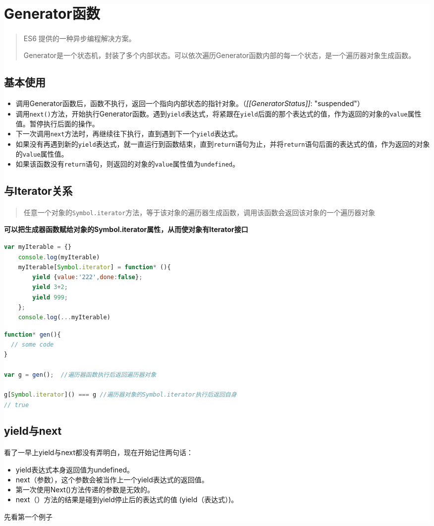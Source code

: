 # Generator函数

> ES6 提供的一种异步编程解决方案。
>
> Generator是一个状态机，封装了多个内部状态。可以依次遍历Generator函数内部的每一个状态，是一个遍历器对象生成函数。

## 基本使用

- 调用Generator函数后，函数不执行，返回一个指向内部状态的指针对象。（*[[GeneratorStatus]]*: "suspended"）
- 调用`next()`方法，开始执行Generator函数。遇到`yield`表达式，将紧跟在`yield`后面的那个表达式的值，作为返回的对象的`value`属性值。暂停执行后面的操作。
- 下一次调用`next`方法时，再继续往下执行，直到遇到下一个`yield`表达式。
- 如果没有再遇到新的`yield`表达式，就一直运行到函数结束，直到`return`语句为止，并将`return`语句后面的表达式的值，作为返回的对象的`value`属性值。
- 如果该函数没有`return`语句，则返回的对象的`value`属性值为`undefined`。

## 与Iterator关系

>任意一个对象的`Symbol.iterator`方法，等于该对象的遍历器生成函数，调用该函数会返回该对象的一个遍历器对象

**可以把生成器函数赋给对象的Symbol.iterator属性，从而使对象有Iterator接口**

```javascript
var myIterable = {}
    console.log(myIterable)
    myIterable[Symbol.iterator] = function* (){
        yield {value:'222',done:false};
        yield 3+2;
        yield 999;
    };
    console.log(...myIterable)
```

```javascript
function* gen(){
  // some code
}

var g = gen();  //遍历器函数执行后返回遍历器对象

g[Symbol.iterator]() === g //遍历器对象的Symbol.iterator执行后返回自身
// true
```

## yield与next

看了一早上yield与next都没有弄明白，现在开始记住两句话：

- yield表达式本身返回值为undefined。
- next（参数），这个参数会被当作上一个yield表达式的返回值。
- 第一次使用Next()方法传递的参数是无效的。
- next（）方法的结果是碰到yield停止后的表达式的值 (yield（表达式）)。

先看第一个例子

